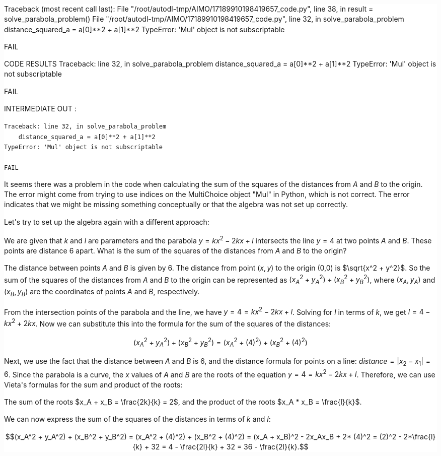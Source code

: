 Traceback (most recent call last):
  File "/root/autodl-tmp/AIMO/17189910198419657_code.py", line 38, in <module>
    result = solve_parabola_problem()
  File "/root/autodl-tmp/AIMO/17189910198419657_code.py", line 32, in solve_parabola_problem
    distance_squared_a = a[0]**2 + a[1]**2
TypeError: 'Mul' object is not subscriptable

FAIL

CODE RESULTS Traceback: line 32, in solve_parabola_problem
    distance_squared_a = a[0]**2 + a[1]**2
TypeError: 'Mul' object is not subscriptable

FAIL


INTERMEDIATE OUT :
```output
Traceback: line 32, in solve_parabola_problem
    distance_squared_a = a[0]**2 + a[1]**2
TypeError: 'Mul' object is not subscriptable

FAIL

```
It seems there was a problem in the code when calculating the sum of the squares of the distances from $A$ and $B$ to the origin. The error might come from trying to use indices on the MultiChoice object "Mul" in Python, which is not correct. The error indicates that we might be missing something conceptually or that the algebra was not set up correctly.

Let's try to set up the algebra again with a different approach:

We are given that $k$ and $l$ are parameters and the parabola $y = kx^2 - 2kx + l$ intersects the line $y = 4$ at two points $A$ and $B$. These points are distance 6 apart. What is the sum of the squares of the distances from $A$ and $B$ to the origin?

The distance between points $A$ and $B$ is given by 6. The distance from point $(x, y)$ to the origin (0,0) is $\sqrt{x^2 + y^2}$. So the sum of the squares of the distances from $A$ and $B$ to the origin can be represented as $(x_A^2 + y_A^2) + (x_B^2 + y_B^2)$, where $(x_A, y_A)$ and $(x_B, y_B)$ are the coordinates of points $A$ and $B$, respectively.

From the intersection points of the parabola and the line, we have $y = 4 = kx^2 - 2kx + l$. Solving for $l$ in terms of $k$, we get $l = 4 - kx^2 + 2kx$. Now we can substitute this into the formula for the sum of the squares of the distances:

$$(x_A^2 + y_A^2) + (x_B^2 + y_B^2) = (x_A^2 + (4)^2) + (x_B^2 + (4)^2)$$

Next, we use the fact that the distance between $A$ and $B$ is 6, and the distance formula for points on a line: $distance = |x_2 - x_1| = 6$. Since the parabola is a curve, the $x$ values of $A$ and $B$ are the roots of the equation $y = 4 = kx^2 - 2kx + l$. Therefore, we can use Vieta's formulas for the sum and product of the roots:

The sum of the roots $x_A + x_B = \frac{2k}{k} = 2$, and the product of the roots $x_A * x_B = \frac{l}{k}$.

We can now express the sum of the squares of the distances in terms of $k$ and $l$:

$$(x_A^2 + y_A^2) + (x_B^2 + y_B^2) = (x_A^2 + (4)^2) + (x_B^2 + (4)^2) = (x_A + x_B)^2 - 2x_Ax_B + 2* (4)^2 = (2)^2 - 2*\frac{l}{k} + 32 = 4 - \frac{2l}{k} + 32 = 36 - \frac{2l}{k}.$$
